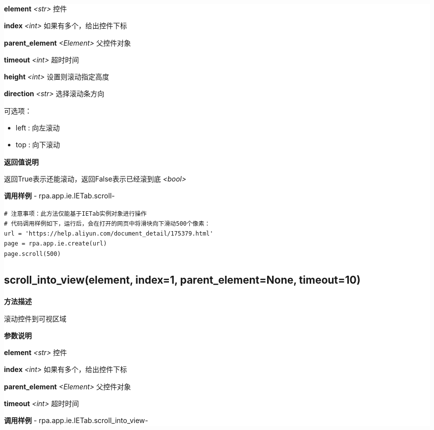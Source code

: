 **element** *\<str\>* 控件

**index** *\<int\>* 如果有多个，给出控件下标

**parent_element** *\<Element\>* 父控件对象

**timeout** *\<int\>* 超时时间

**height** *\<int\>* 设置则滚动指定高度

**direction** *\<str\>* 选择滚动条方向

可选项：

* left : 向左滚动

  

* top : 向下滚动

  




**返回值说明** 

返回True表示还能滚动，返回False表示已经滚到底 *\<bool\>* 

**调用样例** - rpa.app.ie.IETab.scroll-

    # 注意事项：此方法仅能基于IETab实例对象进行操作
    # 代码调用样例如下，运行后，会在打开的网页中将滑块向下滑动500个像素：
    url = 'https://help.aliyun.com/document_detail/175379.html'
    page = rpa.app.ie.create(url)
    page.scroll(500)









scroll_into_view(element, index=1, parent_element=None, timeout=10) 
-------------------------------------------------------------------------------------

**方法描述** 

滚动控件到可视区域

**参数说明** 

**element** *\<str\>* 控件

**index** *\<int\>* 如果有多个，给出控件下标

**parent_element** *\<Element\>* 父控件对象

**timeout** *\<int\>* 超时时间

**调用样例** - rpa.app.ie.IETab.scroll_into_view-
